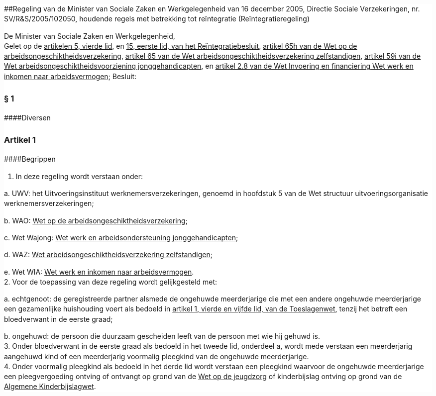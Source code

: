 <meta http-equiv='Content-Type' content='text/html; charset=utf-8' />

##Regeling van de Minister van Sociale Zaken en Werkgelegenheid van 16 december 2005, Directie Sociale Verzekeringen, nr. SV/R&S/2005/102050, houdende regels met betrekking tot reïntegratie (Reïntegratieregeling)

De Minister van Sociale Zaken en Werkgelegenheid,  
Gelet op de [artikelen 5, vierde lid](../../../AMvB/reïntegratiebesluit/BWBR0019152/README.md), en [15, eerste lid, van het Reïntegratiebesluit](../../../wet/wet/op/de/arbeidsongeschiktheidsverzekering/BWBR0002524/README.md), [artikel 65h van de Wet op de arbeidsongeschiktheidsverzekering](../../../wet/wet/op/de/arbeidsongeschiktheidsverzekering/BWBR0002524/README.md), [artikel 65 van de Wet arbeidsongeschiktheidsverzekering zelfstandigen](../../../wet/wet/arbeidsongeschiktheidsverzekering/zelfstandigen/BWBR0008656/README.md), [artikel 59i van de Wet arbeidsongeschiktheidsvoorziening jonggehandicapten](../../../wet/wet/werk/en/arbeidsondersteuning/jonggehandicapten/BWBR0008657/README.md), en [artikel 2.8 van de Wet Invoering en financiering Wet werk en inkomen naar arbeidsvermogen](../../../wet/wet/invoering/en/financiering/wet/werk/en/inkomen/naar/arbeidsvermogen/BWBR0019058/README.md);
Besluit:     
### §  1  

####Diversen

### Artikel  1  

####Begrippen

1.  In deze regeling wordt verstaan onder: 

a. UWV: het Uitvoeringsinstituut werknemersverzekeringen, genoemd in hoofdstuk 5 van de Wet structuur uitvoeringsorganisatie werknemersverzekeringen;  

b. WAO: [Wet op de arbeidsongeschiktheidsverzekering](../../../wet/wet/op/de/arbeidsongeschiktheidsverzekering/BWBR0002524/README.md);  

c. Wet Wajong: [Wet werk en arbeidsondersteuning jonggehandicapten](../../../wet/wet/werk/en/arbeidsondersteuning/jonggehandicapten/BWBR0008657/README.md);  

d. WAZ: [Wet arbeidsongeschiktheidsverzekering zelfstandigen](../../../wet/wet/arbeidsongeschiktheidsverzekering/zelfstandigen/BWBR0008656/README.md);  

e. Wet WIA: [Wet werk en inkomen naar arbeidsvermogen](../../../wet/wet/werk/en/inkomen/naar/arbeidsvermogen/BWBR0019057/README.md).     
2.  Voor de toepassing van deze regeling wordt gelijkgesteld met: 

a. echtgenoot: de geregistreerde partner alsmede de ongehuwde meerderjarige die met een andere ongehuwde meerderjarige een gezamenlijke huishouding voert als bedoeld in [artikel 1, vierde en vijfde lid, van de Toeslagenwet](../../../wet/toeslagenwet/BWBR0004043/README.md), tenzij het betreft een bloedverwant in de eerste graad;  

b. ongehuwd: de persoon die duurzaam gescheiden leeft van de persoon met wie hij gehuwd is.     
3.  Onder bloedverwant in de eerste graad als bedoeld in het tweede lid, onderdeel a, wordt mede verstaan een meerderjarig aangehuwd kind of een meerderjarig voormalig pleegkind van de ongehuwde meerderjarige.   
4.  Onder voormalig pleegkind als bedoeld in het derde lid wordt verstaan een pleegkind waarvoor de ongehuwde meerderjarige een pleegvergoeding ontving of ontvangt op grond van de [Wet op de jeugdzorg](../../../wet/wet/op/de/jeugdzorg/BWBR0016637/README.md) of kinderbijslag ontving op grond van de [Algemene Kinderbijslagwet](../../../wet/algemene/kinderbijslagwet/BWBR0002368/README.md).   
